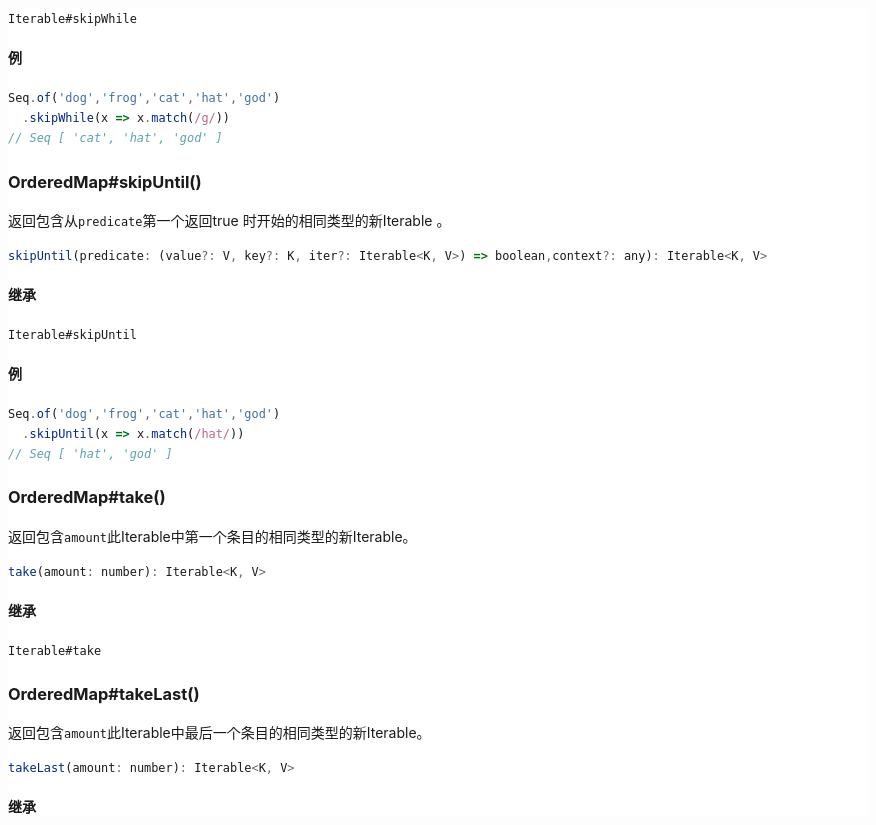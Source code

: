 ```
Iterable#skipWhile
```

#### 例

```javascript
Seq.of('dog','frog','cat','hat','god')
  .skipWhile(x => x.match(/g/))
// Seq [ 'cat', 'hat', 'god' ]
```

### OrderedMap#skipUntil()

返回包含从`predicate`第一个返回true 时开始的相同类型的新Iterable 。

```javascript
skipUntil(predicate: (value?: V, key?: K, iter?: Iterable<K, V>) => boolean,context?: any): Iterable<K, V>
```

#### 继承

```
Iterable#skipUntil
```

#### 例

```javascript
Seq.of('dog','frog','cat','hat','god')
  .skipUntil(x => x.match(/hat/))
// Seq [ 'hat', 'god' ]
```

### OrderedMap#take()

返回包含`amount`此Iterable中第一个条目的相同类型的新Iterable。

```javascript
take(amount: number): Iterable<K, V>
```

#### 继承

```
Iterable#take
```

### OrderedMap#takeLast()

返回包含`amount`此Iterable中最后一个条目的相同类型的新Iterable。

```javascript
takeLast(amount: number): Iterable<K, V>
```

#### 继承
